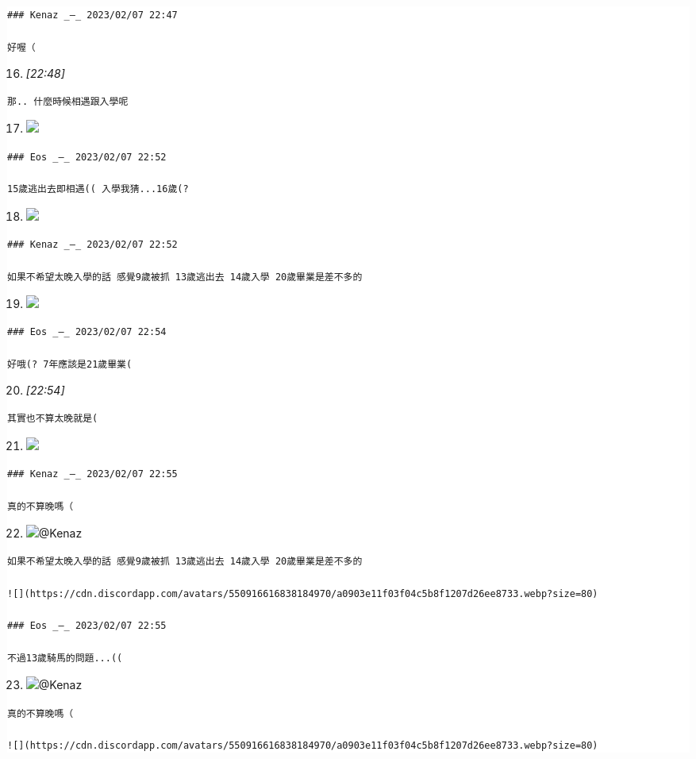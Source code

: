     ### Kenaz _—_ 2023/02/07 22:47
    
    好喔（
    
16.  _[_22:48_]_
    
    那.. 什麼時候相遇跟入學呢
    
17.  ![](https://cdn.discordapp.com/avatars/550916616838184970/a0903e11f03f04c5b8f1207d26ee8733.webp?size=80)
    
    ### Eos _—_ 2023/02/07 22:52
    
    15歲逃出去即相遇(( 入學我猜...16歲(?
    
18.  ![](https://cdn.discordapp.com/avatars/797346571649155073/645357c7092dc481ae3454a29da0d9ea.webp?size=80)
    
    ### Kenaz _—_ 2023/02/07 22:52
    
    如果不希望太晚入學的話 感覺9歲被抓 13歲逃出去 14歲入學 20歲畢業是差不多的
    
19.  ![](https://cdn.discordapp.com/avatars/550916616838184970/a0903e11f03f04c5b8f1207d26ee8733.webp?size=80)
    
    ### Eos _—_ 2023/02/07 22:54
    
    好哦(? 7年應該是21歲畢業(
    
20.  _[_22:54_]_
    
    其實也不算太晚就是(
    
21.  ![](https://cdn.discordapp.com/avatars/797346571649155073/645357c7092dc481ae3454a29da0d9ea.webp?size=80)
    
    ### Kenaz _—_ 2023/02/07 22:55
    
    真的不算晚嗎（
    
22.  ![](https://cdn.discordapp.com/avatars/797346571649155073/645357c7092dc481ae3454a29da0d9ea.webp?size=16)@Kenaz
    
    如果不希望太晚入學的話 感覺9歲被抓 13歲逃出去 14歲入學 20歲畢業是差不多的
    
    ![](https://cdn.discordapp.com/avatars/550916616838184970/a0903e11f03f04c5b8f1207d26ee8733.webp?size=80)
    
    ### Eos _—_ 2023/02/07 22:55
    
    不過13歲騎馬的問題...((
    
23.  ![](https://cdn.discordapp.com/avatars/797346571649155073/645357c7092dc481ae3454a29da0d9ea.webp?size=16)@Kenaz
    
    真的不算晚嗎（
    
    ![](https://cdn.discordapp.com/avatars/550916616838184970/a0903e11f03f04c5b8f1207d26ee8733.webp?size=80)
    